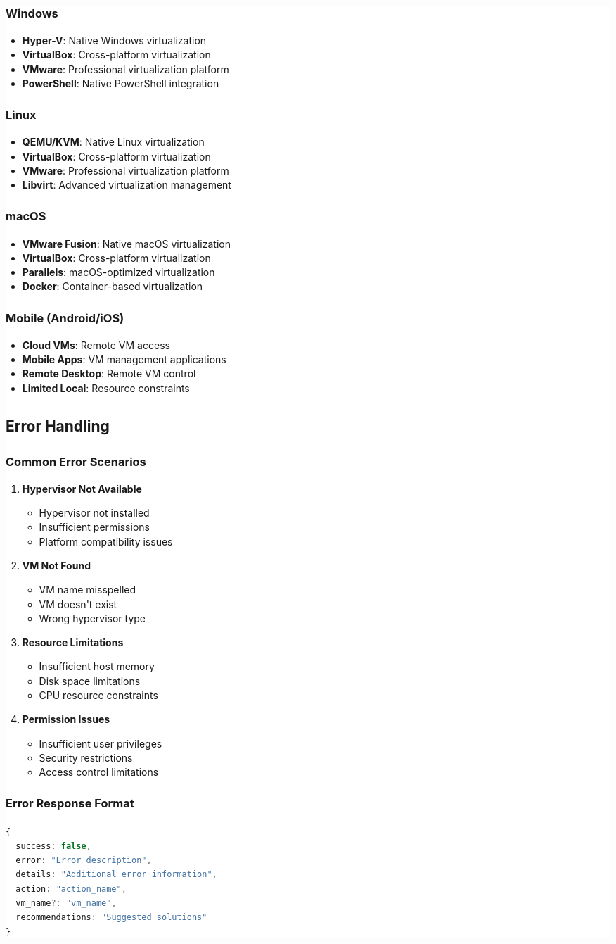 ### Windows
- **Hyper-V**: Native Windows virtualization
- **VirtualBox**: Cross-platform virtualization
- **VMware**: Professional virtualization platform
- **PowerShell**: Native PowerShell integration

### Linux
- **QEMU/KVM**: Native Linux virtualization
- **VirtualBox**: Cross-platform virtualization
- **VMware**: Professional virtualization platform
- **Libvirt**: Advanced virtualization management

### macOS
- **VMware Fusion**: Native macOS virtualization
- **VirtualBox**: Cross-platform virtualization
- **Parallels**: macOS-optimized virtualization
- **Docker**: Container-based virtualization

### Mobile (Android/iOS)
- **Cloud VMs**: Remote VM access
- **Mobile Apps**: VM management applications
- **Remote Desktop**: Remote VM control
- **Limited Local**: Resource constraints

## Error Handling

### Common Error Scenarios
1. **Hypervisor Not Available**
   - Hypervisor not installed
   - Insufficient permissions
   - Platform compatibility issues

2. **VM Not Found**
   - VM name misspelled
   - VM doesn't exist
   - Wrong hypervisor type

3. **Resource Limitations**
   - Insufficient host memory
   - Disk space limitations
   - CPU resource constraints

4. **Permission Issues**
   - Insufficient user privileges
   - Security restrictions
   - Access control limitations

### Error Response Format
```typescript
{
  success: false,
  error: "Error description",
  details: "Additional error information",
  action: "action_name",
  vm_name?: "vm_name",
  recommendations: "Suggested solutions"
}
```
